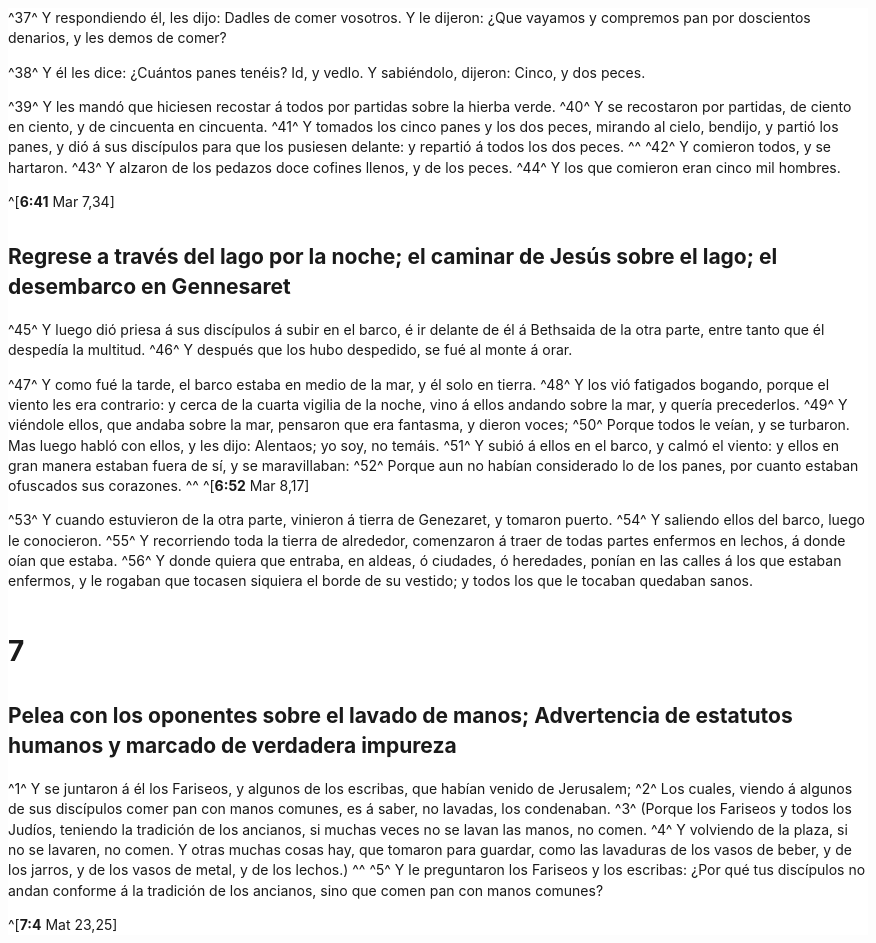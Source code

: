 ^37^ Y respondiendo él, les dijo: Dadles de comer vosotros. Y le dijeron: ¿Que vayamos y compremos pan por doscientos denarios, y les demos de comer? 


^38^ Y él les dice: ¿Cuántos panes tenéis? Id, y vedlo. Y sabiéndolo, dijeron: Cinco, y dos peces. 


^39^ Y les mandó que hiciesen recostar á todos por partidas sobre la hierba verde. ^40^ Y se recostaron por partidas, de ciento en ciento, y de cincuenta en cincuenta. ^41^ Y tomados los cinco panes y los dos peces, mirando al cielo, bendijo, y partió los panes, y dió á sus discípulos para que los pusiesen delante: y repartió á todos los dos peces. ^^ ^42^ Y comieron todos, y se hartaron. ^43^ Y alzaron de los pedazos doce cofines llenos, y de los peces. ^44^ Y los que comieron eran cinco mil hombres. 


^[**6:41** Mar 7,34]

## Regrese a través del lago por la noche; el caminar de Jesús sobre el lago; el desembarco en Gennesaret
^45^ Y luego dió priesa á sus discípulos á subir en el barco, é ir delante de él á Bethsaida de la otra parte, entre tanto que él despedía la multitud. ^46^ Y después que los hubo despedido, se fué al monte á orar. 


^47^ Y como fué la tarde, el barco estaba en medio de la mar, y él solo en tierra. ^48^ Y los vió fatigados bogando, porque el viento les era contrario: y cerca de la cuarta vigilia de la noche, vino á ellos andando sobre la mar, y quería precederlos. ^49^ Y viéndole ellos, que andaba sobre la mar, pensaron que era fantasma, y dieron voces; ^50^ Porque todos le veían, y se turbaron. Mas luego habló con ellos, y les dijo: Alentaos; yo soy, no temáis. ^51^ Y subió á ellos en el barco, y calmó el viento: y ellos en gran manera estaban fuera de sí, y se maravillaban: ^52^ Porque aun no habían considerado lo de los panes, por cuanto estaban ofuscados sus corazones. 
^^ 
^[**6:52** Mar 8,17]

^53^ Y cuando estuvieron de la otra parte, vinieron á tierra de Genezaret, y tomaron puerto. ^54^ Y saliendo ellos del barco, luego le conocieron. ^55^ Y recorriendo toda la tierra de alrededor, comenzaron á traer de todas partes enfermos en lechos, á donde oían que estaba. ^56^ Y donde quiera que entraba, en aldeas, ó ciudades, ó heredades, ponían en las calles á los que estaban enfermos, y le rogaban que tocasen siquiera el borde de su vestido; y todos los que le tocaban quedaban sanos. 

# 7 
## Pelea con los oponentes sobre el lavado de manos; Advertencia de estatutos humanos y marcado de verdadera impureza
^1^ Y se juntaron á él los Fariseos, y algunos de los escribas, que habían venido de Jerusalem; ^2^ Los cuales, viendo á algunos de sus discípulos comer pan con manos comunes, es á saber, no lavadas, los condenaban. ^3^ (Porque los Fariseos y todos los Judíos, teniendo la tradición de los ancianos, si muchas veces no se lavan las manos, no comen. ^4^ Y volviendo de la plaza, si no se lavaren, no comen. Y otras muchas cosas hay, que tomaron para guardar, como las lavaduras de los vasos de beber, y de los jarros, y de los vasos de metal, y de los lechos.) ^^ ^5^ Y le preguntaron los Fariseos y los escribas: ¿Por qué tus discípulos no andan conforme á la tradición de los ancianos, sino que comen pan con manos comunes? 

^[**7:4** Mat 23,25]
